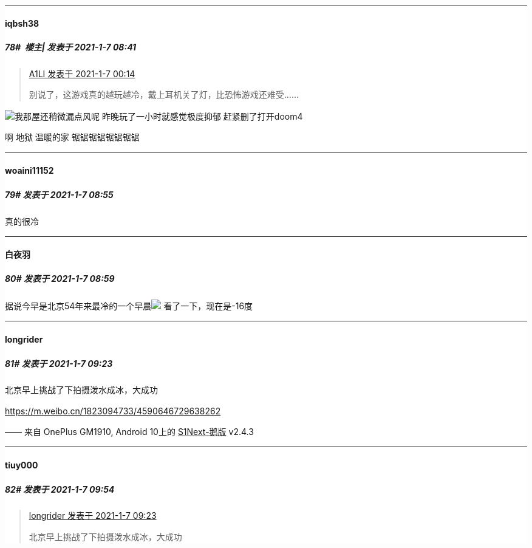 -----

####  iqbsh38  
##### 78#         楼主| 发表于 2021-1-7 08:41


<blockquote><a href="httphttps://bbs.saraba1st.com/2b/forum.php?mod=redirect&amp;goto=findpost&amp;pid=49960601&amp;ptid=1981551" target="_blank">A1LI 发表于 2021-1-7 00:14</a>

别说了，这游戏真的越玩越冷，戴上耳机关了灯，比恐怖游戏还难受……</blockquote>
<img src="https://static.saraba1st.com/image/smiley/face2017/249.gif" referrerpolicy="no-referrer">我那屋还稍微漏点风呢 昨晚玩了一小时就感觉极度抑郁 赶紧删了打开doom4

啊 地狱 温暖的家 锯锯锯锯锯锯锯锯


-----

####  woaini11152  
##### 79#       发表于 2021-1-7 08:55


真的很冷


-----

####  白夜羽  
##### 80#       发表于 2021-1-7 08:59


据说今早是北京54年来最冷的一个早晨<img src="https://static.saraba1st.com/image/smiley/face2017/065.png" referrerpolicy="no-referrer">
看了一下，现在是-16度


-----

####  longrider  
##### 81#       发表于 2021-1-7 09:23


北京早上挑战了下拍摄泼水成冰，大成功

https://m.weibo.cn/1823094733/4590646729638262

—— 来自 OnePlus GM1910, Android 10上的 [S1Next-鹅版](https://github.com/ykrank/S1-Next/releases) v2.4.3


-----

####  tiuy000  
##### 82#       发表于 2021-1-7 09:54


<blockquote><a href="httphttps://bbs.saraba1st.com/2b/forum.php?mod=redirect&amp;goto=findpost&amp;pid=49962417&amp;ptid=1981551" target="_blank">longrider 发表于 2021-1-7 09:23</a>

北京早上挑战了下拍摄泼水成冰，大成功
